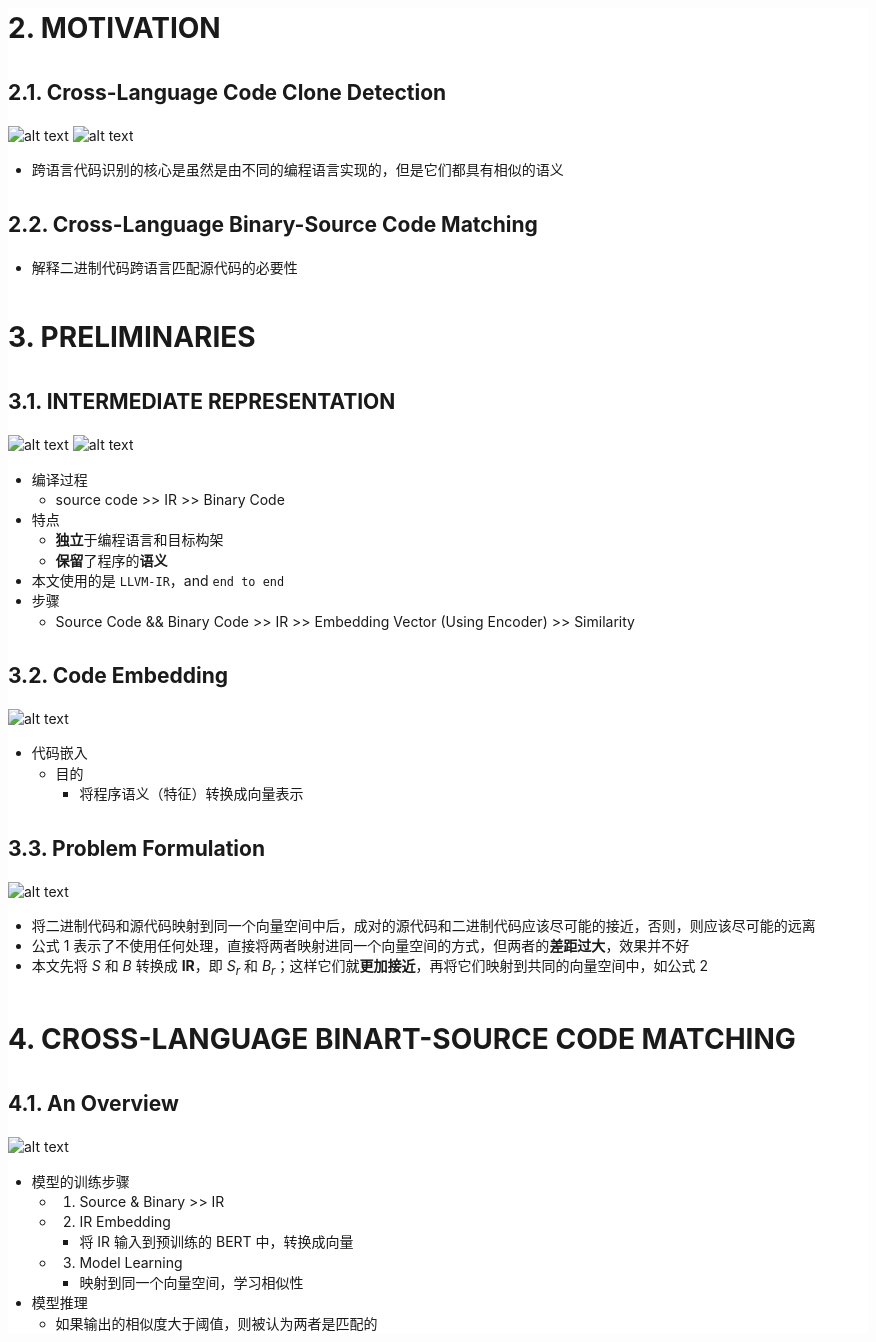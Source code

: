 
# 2. MOTIVATION
## 2.1. Cross-Language Code Clone Detection
![alt text](<images/Cross-Language Binary-Source Code Matching with  Intermediate Representations/Cross-Language Binary-Source Code Matching with  Intermediate Representations-6.png>)
![alt text](<images/Cross-Language Binary-Source Code Matching with  Intermediate Representations/Cross-Language Binary-Source Code Matching with  Intermediate Representations-7.png>)
- 跨语言代码识别的核心是虽然是由不同的编程语言实现的，但是它们都具有相似的语义

## 2.2. Cross-Language Binary-Source Code Matching
- 解释二进制代码跨语言匹配源代码的必要性


# 3. PRELIMINARIES
## 3.1. INTERMEDIATE REPRESENTATION
![alt text](<images/Cross-Language Binary-Source Code Matching with  Intermediate Representations/Cross-Language Binary-Source Code Matching with  Intermediate Representations-8.png>)
![alt text](<images/Cross-Language Binary-Source Code Matching with  Intermediate Representations/Cross-Language Binary-Source Code Matching with  Intermediate Representations-9.png>)
- 编译过程
  - source code >> IR >> Binary Code
- 特点
  - **独立**于编程语言和目标构架
  - **保留**了程序的**语义**
- 本文使用的是 `LLVM-IR`，and `end to end`
- 步骤
  - Source Code && Binary Code >> IR >> Embedding Vector (Using Encoder) >> Similarity


## 3.2. Code Embedding
![alt text](<images/Cross-Language Binary-Source Code Matching with  Intermediate Representations/Cross-Language Binary-Source Code Matching with  Intermediate Representations-10.png>)
- 代码嵌入
  - 目的
    - 将程序语义（特征）转换成向量表示


## 3.3. Problem Formulation
![alt text](<images/Cross-Language Binary-Source Code Matching with  Intermediate Representations/Cross-Language Binary-Source Code Matching with  Intermediate Representations-11.png>)
- 将二进制代码和源代码映射到同一个向量空间中后，成对的源代码和二进制代码应该尽可能的接近，否则，则应该尽可能的远离
- 公式 1 表示了不使用任何处理，直接将两者映射进同一个向量空间的方式，但两者的**差距过大**，效果并不好
- 本文先将 $S$ 和 $B$ 转换成 **IR**，即 $S_r$ 和 $B_r$；这样它们就**更加接近**，再将它们映射到共同的向量空间中，如公式 2


# 4. CROSS-LANGUAGE BINART-SOURCE CODE MATCHING
## 4.1. An Overview
![alt text](<images/Cross-Language Binary-Source Code Matching with  Intermediate Representations/Cross-Language Binary-Source Code Matching with  Intermediate Representations-12.png>)
- 模型的训练步骤
  - 1. Source & Binary >> IR
  - 2. IR Embedding
    - 将 IR 输入到预训练的 BERT 中，转换成向量
  - 3. Model Learning
    - 映射到同一个向量空间，学习相似性
- 模型推理
  - 如果输出的相似度大于阈值，则被认为两者是匹配的
